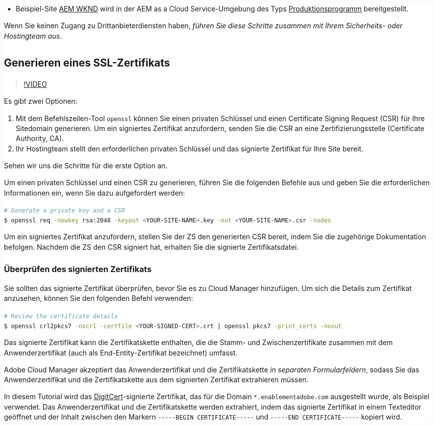 - Beispiel-Site [AEM WKND](https://github.com/adobe/aem-guides-wknd) wird in der AEM as a Cloud Service-Umgebung des Typs [Produktionsprogramm](https://experienceleague.adobe.com/de/docs/experience-manager-cloud-service/content/implementing/using-cloud-manager/programs/introduction-production-programs) bereitgestellt.

Wenn Sie keinen Zugang zu Drittanbieterdiensten haben, _führen Sie diese Schritte zusammen mit Ihrem Sicherheits- oder Hostingteam aus_.

## Generieren eines SSL-Zertifikats

>[!VIDEO](https://video.tv.adobe.com/v/3427908?quality=12&learn=on)

Es gibt zwei Optionen:

1. Mit dem Befehlszeilen-Tool `openssl` können Sie einen privaten Schlüssel und einen Certificate Signing Request (CSR) für Ihre Sitedomain generieren. Um ein signiertes Zertifikat anzufordern, senden Sie die CSR an eine Zertifizierungsstelle (Certificate Authority, CA).
1. Ihr Hostingteam stellt den erforderlichen privaten Schlüssel und das signierte Zertifikat für Ihre Site bereit.

Sehen wir uns die Schritte für die erste Option an.

Um einen privaten Schlüssel und einen CSR zu generieren, führen Sie die folgenden Befehle aus und geben Sie die erforderlichen Informationen ein, wenn Sie dazu aufgefordert werden:

```bash
# Generate a private key and a CSR
$ openssl req -newkey rsa:2048 -keyout <YOUR-SITE-NAME>.key -out <YOUR-SITE-NAME>.csr -nodes
```

Um ein signiertes Zertifikat anzufordern, stellen Sie der ZS den generierten CSR bereit, indem Sie die zugehörige Dokumentation befolgen. Nachdem die ZS den CSR signiert hat, erhalten Sie die signierte Zertifikatsdatei.

### Überprüfen des signierten Zertifikats

Sie sollten das signierte Zertifikat überprüfen, bevor Sie es zu Cloud Manager hinzufügen. Um sich die Details zum Zertifikat anzusehen, können Sie den folgenden Befehl verwenden:

```bash
# Review the certificate details
$ openssl crl2pkcs7 -nocrl -certfile <YOUR-SIGNED-CERT>.crt | openssl pkcs7 -print_certs -noout
```

Das signierte Zertifikat kann die Zertifikatskette enthalten, die die Stamm- und Zwischenzertifikate zusammen mit dem Anwenderzertifikat (auch als End-Entity-Zertifikat bezeichnet) umfasst.

Adobe Cloud Manager akzeptiert das Anwenderzertifikat und die Zertifikatskette _in separaten Formularfeldern_, sodass Sie das Anwenderzertifikat und die Zertifikatskette aus dem signierten Zertifikat extrahieren müssen.

In diesem Tutorial wird das [DigitCert](https://www.digicert.com/)-signierte Zertifikat, das für die Domain `*.enablementadobe.com` ausgestellt wurde, als Beispiel verwendet. Das Anwenderzertifikat und die Zertifikatskette werden extrahiert, indem das signierte Zertifikat in einem Texteditor geöffnet und der Inhalt zwischen den Markern `-----BEGIN CERTIFICATE-----` und `-----END CERTIFICATE-----` kopiert wird.
